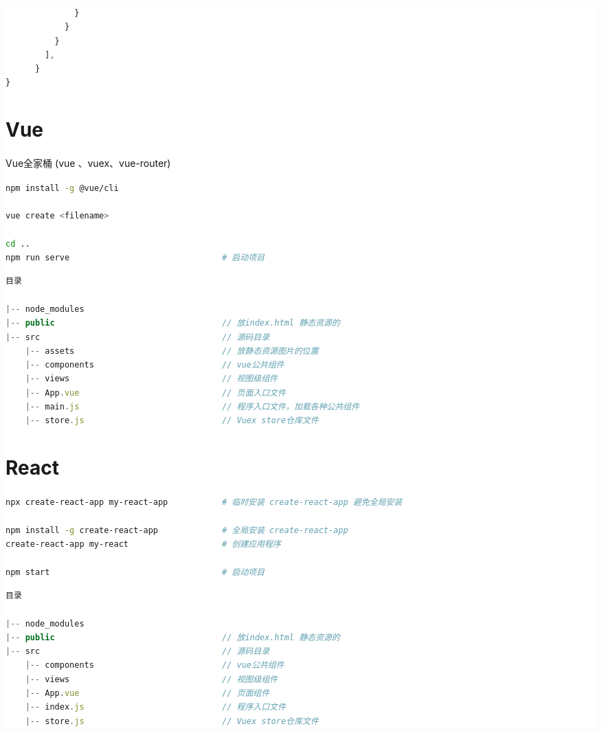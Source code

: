 ```js
              }
            }
          }
        ],
      }
}
```

# Vue

Vue全家桶 (vue 、vuex、vue-router) 

```bash
npm install -g @vue/cli 

vue create <filename>

cd ..
npm run serve								# 启动项目
```

```js
目录

|-- node_modules
|-- public                              	// 放index.html 静态资源的
|-- src 									// 源码目录
	|-- assets                              // 放静态资源图片的位置
	|-- components               			// vue公共组件
	|-- views								// 视图级组件
	|-- App.vue								// 页面入口文件
	|-- main.js  							// 程序入口文件，加载各种公共组件
	|-- store.js							// Vuex store仓库文件
```

# React

```bash
npx create-react-app my-react-app			# 临时安装 create-react-app 避免全局安装

npm install -g create-react-app             # 全局安装 create-react-app
create-react-app my-react                   # 创建应用程序

npm start 									# 启动项目
```

```js
目录

|-- node_modules
|-- public                              	// 放index.html 静态资源的
|-- src 									// 源码目录
	|-- components               			// vue公共组件
	|-- views								// 视图级组件
	|-- App.vue								// 页面组件
	|-- index.js  							// 程序入口文件
	|-- store.js							// Vuex store仓库文件
```
